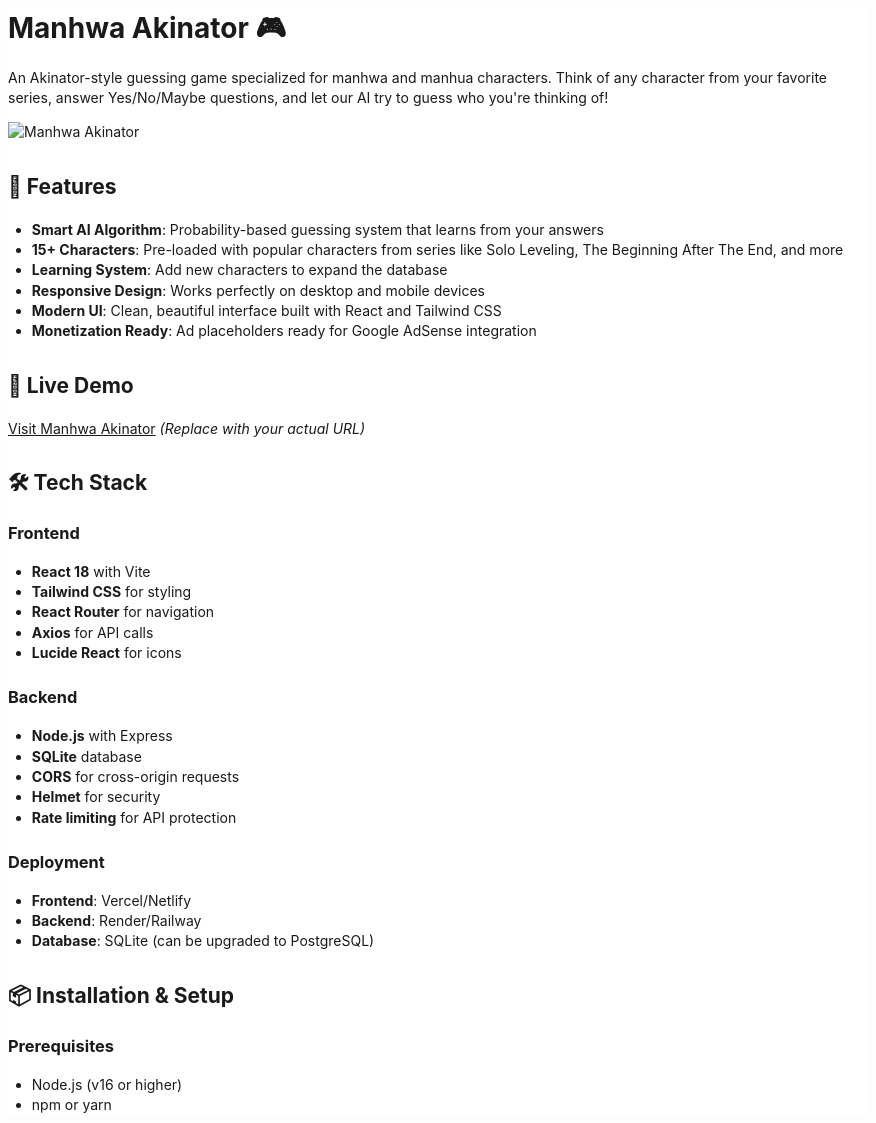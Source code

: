 # Manhwa Akinator 🎮

An Akinator-style guessing game specialized for manhwa and manhua characters. Think of any character from your favorite series, answer Yes/No/Maybe questions, and let our AI try to guess who you're thinking of!

![Manhwa Akinator](https://images.unsplash.com/photo-1578662996442-48f60103fc96?w=800&q=80)

## 🌟 Features

- **Smart AI Algorithm**: Probability-based guessing system that learns from your answers
- **15+ Characters**: Pre-loaded with popular characters from series like Solo Leveling, The Beginning After The End, and more
- **Learning System**: Add new characters to expand the database
- **Responsive Design**: Works perfectly on desktop and mobile devices
- **Modern UI**: Clean, beautiful interface built with React and Tailwind CSS
- **Monetization Ready**: Ad placeholders ready for Google AdSense integration

## 🚀 Live Demo

[Visit Manhwa Akinator](https://your-app-url.vercel.app) *(Replace with your actual URL)*

## 🛠️ Tech Stack

### Frontend
- **React 18** with Vite
- **Tailwind CSS** for styling
- **React Router** for navigation
- **Axios** for API calls
- **Lucide React** for icons

### Backend
- **Node.js** with Express
- **SQLite** database
- **CORS** for cross-origin requests
- **Helmet** for security
- **Rate limiting** for API protection

### Deployment
- **Frontend**: Vercel/Netlify
- **Backend**: Render/Railway
- **Database**: SQLite (can be upgraded to PostgreSQL)

## 📦 Installation & Setup

### Prerequisites
- Node.js (v16 or higher)
- npm or yarn
